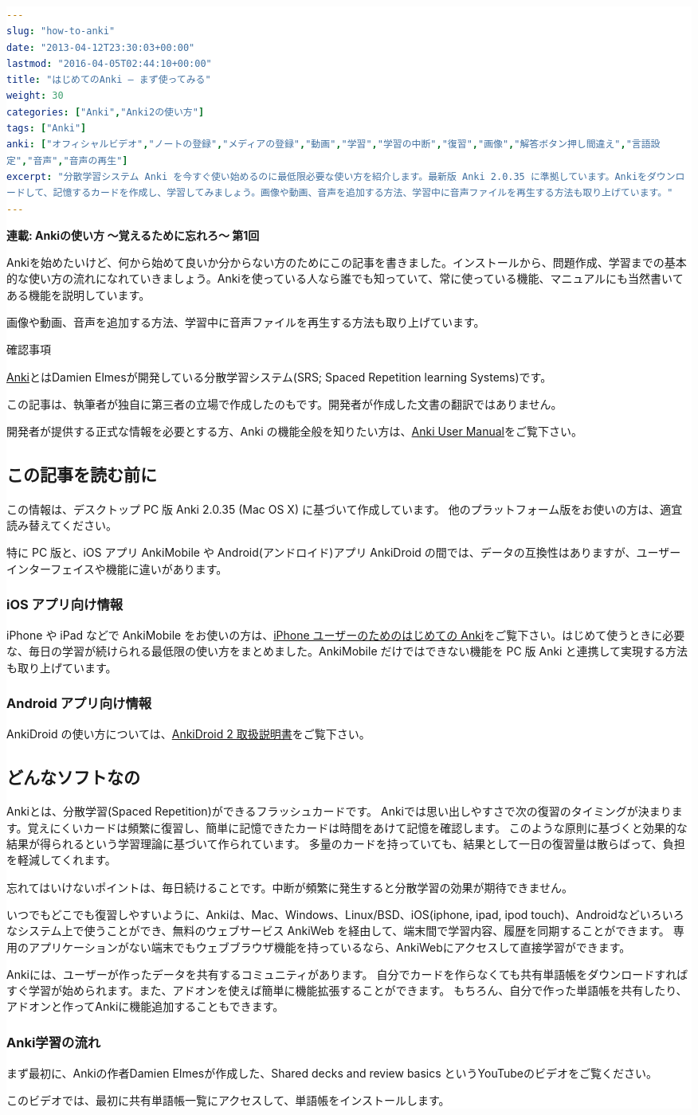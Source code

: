 ```yaml
---
slug: "how-to-anki"
date: "2013-04-12T23:30:03+00:00"
lastmod: "2016-04-05T02:44:10+00:00"
title: "はじめてのAnki – まず使ってみる"
weight: 30
categories: ["Anki","Anki2の使い方"]
tags: ["Anki"]
anki: ["オフィシャルビデオ","ノートの登録","メディアの登録","動画","学習","学習の中断","復習","画像","解答ボタン押し間違え","言語設定","音声","音声の再生"]
excerpt: "分散学習システム Anki を今すぐ使い始めるのに最低限必要な使い方を紹介します。最新版 Anki 2.0.35 に準拠しています。Ankiをダウンロードして、記憶するカードを作成し、学習してみましょう。画像や動画、音声を追加する方法、学習中に音声ファイルを再生する方法も取り上げています。"
---
```

<section id="preamble">
<p><strong>連載: Ankiの使い方 〜覚えるために忘れろ〜 第1回</strong></p>
<p>Ankiを始めたいけど、何から始めて良いか分からない方のためにこの記事を書きました。インストールから、問題作成、学習までの基本的な使い方の流れになれていきましょう。Ankiを使っている人なら誰でも知っていて、常に使っている機能、マニュアルにも当然書いてある機能を説明しています。</p>
<p>画像や動画、音声を追加する方法、学習中に音声ファイルを再生する方法も取り上げています。</p>
<div class="sidebarblock well">
<div class="content">
<div class="title label label-inverse">確認事項</div>
<p><a target="_new" href="http://ankisrs.net/">Anki</a>とはDamien Elmesが開発している分散学習システム(SRS; Spaced Repetition learning Systems)です。</p>
<p>この記事は、執筆者が独自に第三者の立場で作成したのもです。開発者が作成した文書の翻訳ではありません。</p>
<p>開発者が提供する正式な情報を必要とする方、Anki の機能全般を知りたい方は、<a target="_new" href="http://ankisrs.net/docs/manual.html">Anki User Manual</a>をご覧下さい。</p>
</div></div>
</section>
<section id="この記事を読む前に">
  <div class="page-header">
    <h2>この記事を読む前に</h2>
  </div>
<p>この情報は、デスクトップ PC 版 Anki 2.0.35 (Mac OS X) に基づいて作成しています。
他のプラットフォーム版をお使いの方は、適宜読み替えてください。</p>
<p>特に PC 版と、iOS アプリ AnkiMobile や Android(アンドロイド)アプリ AnkiDroid の間では、データの互換性はありますが、ユーザーインターフェイスや機能に違いがあります。</p>
<h3 id="ios_アプリ向け情報">iOS アプリ向け情報</h3>
<p>iPhone や iPad などで AnkiMobile をお使いの方は、<a href="/how-to-use-ankimobile/">iPhone ユーザーのためのはじめての Anki</a>をご覧下さい。はじめて使うときに必要な、毎日の学習が続けられる最低限の使い方をまとめました。AnkiMobile だけではできない機能を PC 版 Anki と連携して実現する方法も取り上げています。</p>
<h3 id="android_アプリ向け情報">Android アプリ向け情報</h3>
<p>AnkiDroid の使い方については、<a target="_new" href="https://ankidroid.org/docs/manual-ja.html">AnkiDroid 2 取扱説明書</a>をご覧下さい。</p>
</section>
<section id="どんなソフトなの">
  <div class="page-header">
    <h2>どんなソフトなの</h2>
  </div>
<p>Ankiとは、分散学習(Spaced Repetition)ができるフラッシュカードです。
Ankiでは思い出しやすさで次の復習のタイミングが決まります。覚えにくいカードは頻繁に復習し、簡単に記憶できたカードは時間をあけて記憶を確認します。
このような原則に基づくと効果的な結果が得られるという学習理論に基づいて作られています。
多量のカードを持っていても、結果として一日の復習量は散らばって、負担を軽減してくれます。</p>
<p>忘れてはいけないポイントは、毎日続けることです。中断が頻繁に発生すると分散学習の効果が期待できません。</p>
<p>いつでもどこでも復習しやすいように、Ankiは、Mac、Windows、Linux/BSD、iOS(iphone, ipad, ipod touch)、Androidなどいろいろなシステム上で使うことができ、無料のウェブサービス AnkiWeb を経由して、端末間で学習内容、履歴を同期することができます。
専用のアプリケーションがない端末でもウェブブラウザ機能を持っているなら、AnkiWebにアクセスして直接学習ができます。</p>
<p>Ankiには、ユーザーが作ったデータを共有するコミュニティがあります。
自分でカードを作らなくても共有単語帳をダウンロードすればすぐ学習が始められます。また、アドオンを使えば簡単に機能拡張することができます。
もちろん、自分で作った単語帳を共有したり、アドオンと作ってAnkiに機能追加することもできます。</p>
<h3 id="anki学習の流れ">Anki学習の流れ</h3>
<p>まず最初に、Ankiの作者Damien Elmesが作成した、Shared decks and review basics というYouTubeのビデオをご覧ください。</p>
<p>このビデオでは、最初に共有単語帳一覧にアクセスして、単語帳をインストールします。